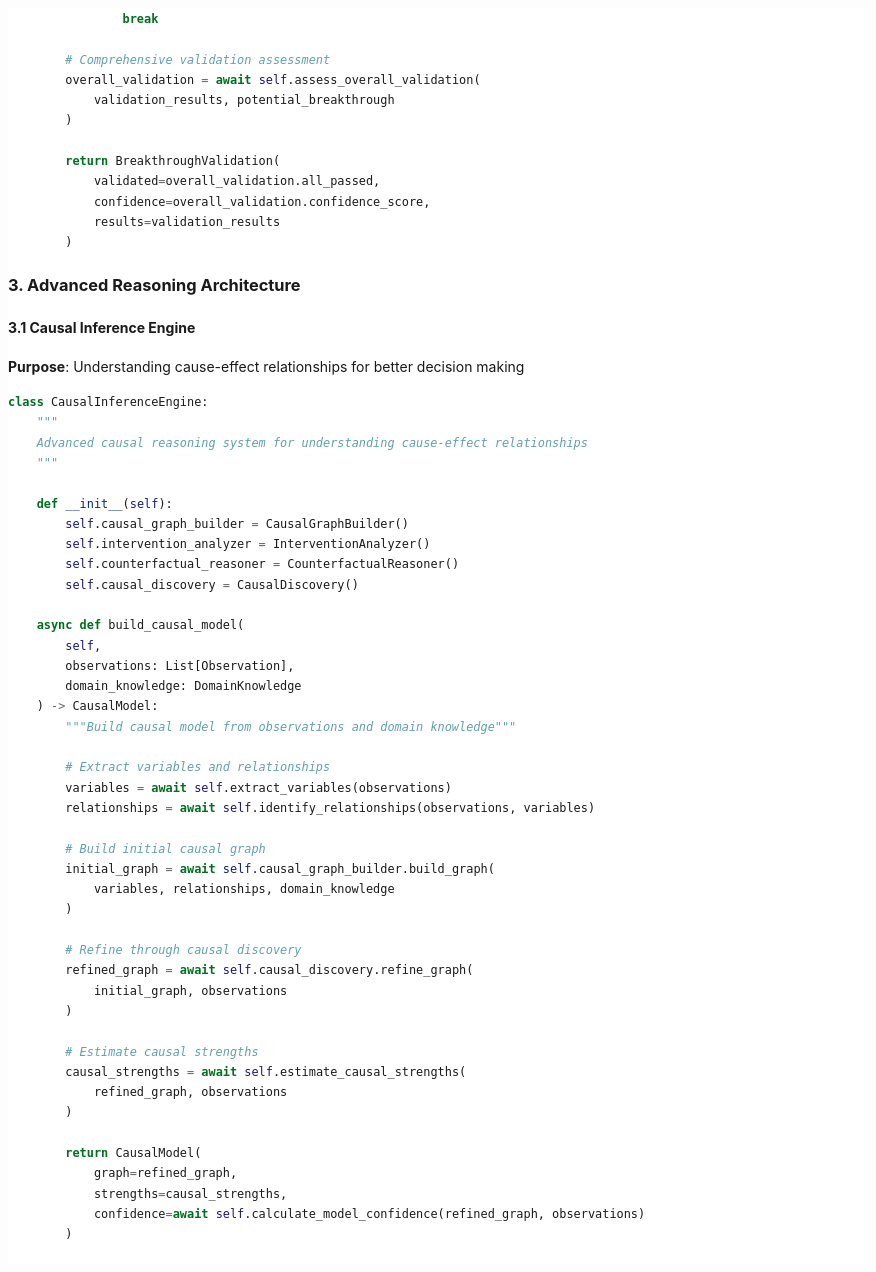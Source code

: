 ```python
                break
        
        # Comprehensive validation assessment
        overall_validation = await self.assess_overall_validation(
            validation_results, potential_breakthrough
        )
        
        return BreakthroughValidation(
            validated=overall_validation.all_passed,
            confidence=overall_validation.confidence_score,
            results=validation_results
        )
```

### 3. Advanced Reasoning Architecture

#### 3.1 Causal Inference Engine
**Purpose**: Understanding cause-effect relationships for better decision making

```python
class CausalInferenceEngine:
    """
    Advanced causal reasoning system for understanding cause-effect relationships
    """
    
    def __init__(self):
        self.causal_graph_builder = CausalGraphBuilder()
        self.intervention_analyzer = InterventionAnalyzer()
        self.counterfactual_reasoner = CounterfactualReasoner()
        self.causal_discovery = CausalDiscovery()
    
    async def build_causal_model(
        self, 
        observations: List[Observation],
        domain_knowledge: DomainKnowledge
    ) -> CausalModel:
        """Build causal model from observations and domain knowledge"""
        
        # Extract variables and relationships
        variables = await self.extract_variables(observations)
        relationships = await self.identify_relationships(observations, variables)
        
        # Build initial causal graph
        initial_graph = await self.causal_graph_builder.build_graph(
            variables, relationships, domain_knowledge
        )
        
        # Refine through causal discovery
        refined_graph = await self.causal_discovery.refine_graph(
            initial_graph, observations
        )
        
        # Estimate causal strengths
        causal_strengths = await self.estimate_causal_strengths(
            refined_graph, observations
        )
        
        return CausalModel(
            graph=refined_graph,
            strengths=causal_strengths,
            confidence=await self.calculate_model_confidence(refined_graph, observations)
        )
    
```